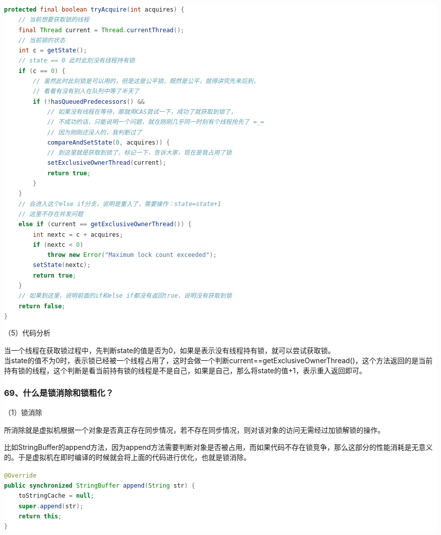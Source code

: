 ```java
protected final boolean tryAcquire(int acquires) {        
    // 当前想要获取锁的线程        
    final Thread current = Thread.currentThread();        
    // 当前锁的状态        
    int c = getState();        
    // state == 0 此时此刻没有线程持有锁        
    if (c == 0) {            
        // 虽然此时此刻锁是可以用的，但是这是公平锁，既然是公平，就得讲究先来后到，            
        // 看看有没有别人在队列中等了半天了            
        if (!hasQueuedPredecessors() &&                
            // 如果没有线程在等待，那就用CAS尝试一下，成功了就获取到锁了，                
            // 不成功的话，只能说明一个问题，就在刚刚几乎同一时刻有个线程抢先了 =_=                
            // 因为刚刚还没人的，我判断过了                
            compareAndSetState(0, acquires)) {                 
            // 到这里就是获取到锁了，标记一下，告诉大家，现在是我占用了锁                
            setExclusiveOwnerThread(current);                
            return true;            
        }        
    }          
    // 会进入这个else if分支，说明是重入了，需要操作：state=state+1        
    // 这里不存在并发问题        
    else if (current == getExclusiveOwnerThread()) {            
        int nextc = c + acquires;            
        if (nextc < 0)                
            throw new Error("Maximum lock count exceeded");            
        setState(nextc);            
        return true;        
    }        
    // 如果到这里，说明前面的if和else if都没有返回true，说明没有获取到锁        
    return false;    
}
```

（5）代码分析

当一个线程在获取锁过程中，先判断state的值是否为0，如果是表示没有线程持有锁，就可以尝试获取锁。  
当state的值不为0时，表示锁已经被一个线程占用了，这时会做一个判断current==getExclusiveOwnerThread()，这个方法返回的是当前持有锁的线程，这个判断是看当前持有锁的线程是不是自己，如果是自己，那么将state的值+1，表示重入返回即可。

### 69、什么是锁消除和锁粗化？

（1）锁消除

所消除就是虚拟机根据一个对象是否真正存在同步情况，若不存在同步情况，则对该对象的访问无需经过加锁解锁的操作。

比如StringBuffer的append方法，因为append方法需要判断对象是否被占用，而如果代码不存在锁竞争，那么这部分的性能消耗是无意义的。于是虚拟机在即时编译的时候就会将上面的代码进行优化，也就是锁消除。

```java
@Override
public synchronized StringBuffer append(String str) {    
    toStringCache = null;    
    super.append(str);    
    return this;
}
```
